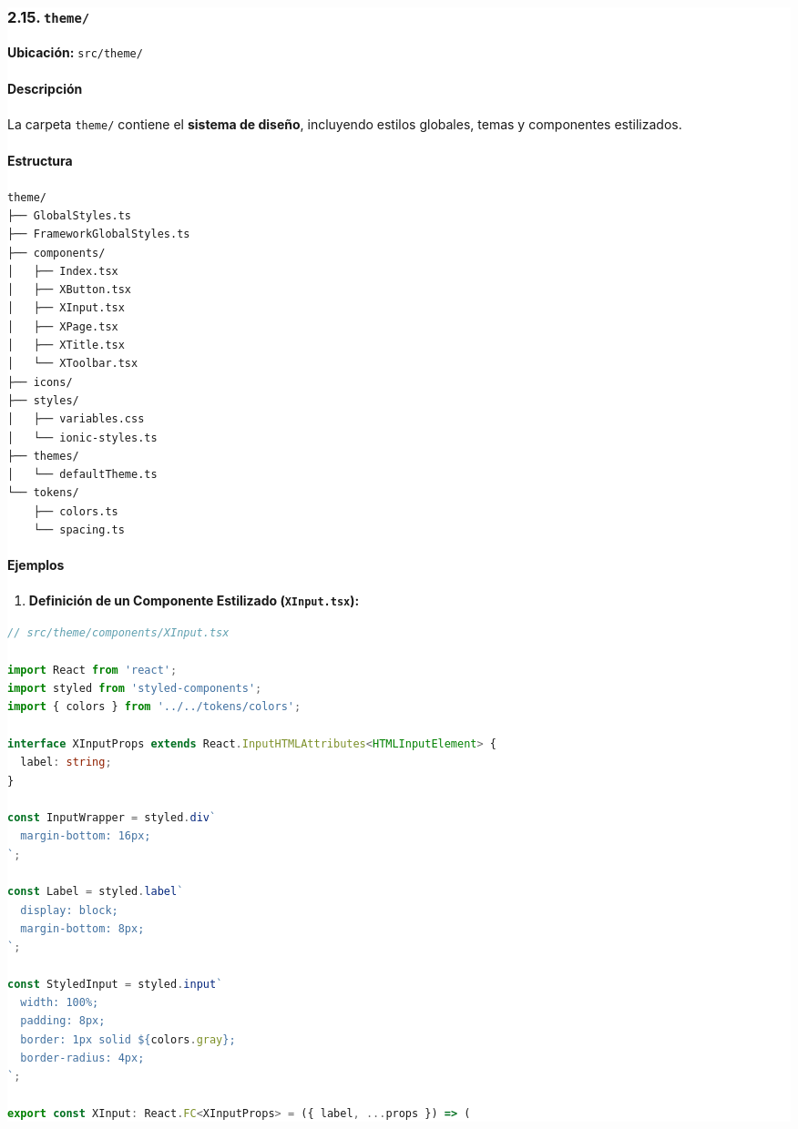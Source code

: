 
### 2.15. `theme/`

**Ubicación:** `src/theme/`

#### Descripción

La carpeta `theme/` contiene el **sistema de diseño**, incluyendo estilos globales, temas y componentes estilizados.

#### Estructura

```plaintext
theme/
├── GlobalStyles.ts
├── FrameworkGlobalStyles.ts
├── components/
│   ├── Index.tsx
│   ├── XButton.tsx
│   ├── XInput.tsx
│   ├── XPage.tsx
│   ├── XTitle.tsx
│   └── XToolbar.tsx
├── icons/
├── styles/
│   ├── variables.css
│   └── ionic-styles.ts
├── themes/
│   └── defaultTheme.ts
└── tokens/
    ├── colors.ts
    └── spacing.ts
```

#### Ejemplos

1. **Definición de un Componente Estilizado (`XInput.tsx`):**

```typescript
// src/theme/components/XInput.tsx

import React from 'react';
import styled from 'styled-components';
import { colors } from '../../tokens/colors';

interface XInputProps extends React.InputHTMLAttributes<HTMLInputElement> {
  label: string;
}

const InputWrapper = styled.div`
  margin-bottom: 16px;
`;

const Label = styled.label`
  display: block;
  margin-bottom: 8px;
`;

const StyledInput = styled.input`
  width: 100%;
  padding: 8px;
  border: 1px solid ${colors.gray};
  border-radius: 4px;
`;

export const XInput: React.FC<XInputProps> = ({ label, ...props }) => (
```